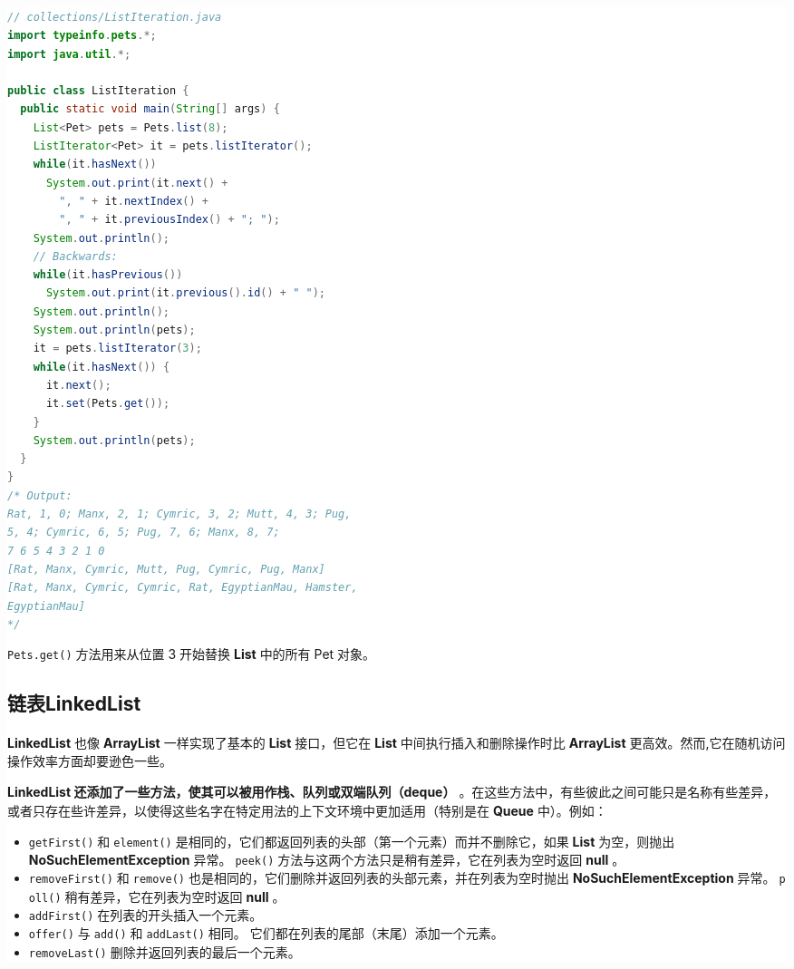 ```java
// collections/ListIteration.java
import typeinfo.pets.*;
import java.util.*;

public class ListIteration {
  public static void main(String[] args) {
    List<Pet> pets = Pets.list(8);
    ListIterator<Pet> it = pets.listIterator();
    while(it.hasNext())
      System.out.print(it.next() +
        ", " + it.nextIndex() +
        ", " + it.previousIndex() + "; ");
    System.out.println();
    // Backwards:
    while(it.hasPrevious())
      System.out.print(it.previous().id() + " ");
    System.out.println();
    System.out.println(pets);
    it = pets.listIterator(3);
    while(it.hasNext()) {
      it.next();
      it.set(Pets.get());
    }
    System.out.println(pets);
  }
}
/* Output:
Rat, 1, 0; Manx, 2, 1; Cymric, 3, 2; Mutt, 4, 3; Pug,
5, 4; Cymric, 6, 5; Pug, 7, 6; Manx, 8, 7;
7 6 5 4 3 2 1 0
[Rat, Manx, Cymric, Mutt, Pug, Cymric, Pug, Manx]
[Rat, Manx, Cymric, Cymric, Rat, EgyptianMau, Hamster,
EgyptianMau]
*/
```

`Pets.get()` 方法用来从位置 3 开始替换 **List** 中的所有 Pet 对象。



## 链表LinkedList

**LinkedList** 也像 **ArrayList** 一样实现了基本的 **List** 接口，但它在 **List** 中间执行插入和删除操作时比 **ArrayList** 更高效。然而,它在随机访问操作效率方面却要逊色一些。

**LinkedList 还添加了一些方法，使其可以被用作栈、队列或双端队列（deque）** 。在这些方法中，有些彼此之间可能只是名称有些差异，或者只存在些许差异，以使得这些名字在特定用法的上下文环境中更加适用（特别是在 **Queue** 中）。例如：

- `getFirst()` 和 `element()` 是相同的，它们都返回列表的头部（第一个元素）而并不删除它，如果 **List** 为空，则抛出 **NoSuchElementException** 异常。 `peek()` 方法与这两个方法只是稍有差异，它在列表为空时返回 **null** 。
- `removeFirst()` 和 `remove()` 也是相同的，它们删除并返回列表的头部元素，并在列表为空时抛出 **NoSuchElementException** 异常。 `poll()` 稍有差异，它在列表为空时返回 **null** 。
- `addFirst()` 在列表的开头插入一个元素。
- `offer()` 与 `add()` 和 `addLast()` 相同。 它们都在列表的尾部（末尾）添加一个元素。
- `removeLast()` 删除并返回列表的最后一个元素。


[^1]: 许多语言，例如 Perl ，Python 和 Ruby ，都有集合的本地支持。
[^2]: 这里是操作符重载的用武之地，C++和C#的集合类都使用操作符重载生成了更简洁的语法。
[^3]: 在[泛型]()章节的末尾，有个关于这个问题是否很严重的讨论。但是，[泛型]()章节还将展示Java泛型远不止是类型安全的集合这么简单。
[^4]: `remove()` 是一个所谓的“可选”方法（还有其它这样的方法），这意味着并非所有的 **Iterator** 实现都必须实现该方法。这个问题将在[附录：集合主题]()中介绍。但是，标准 Java 库集合实现了 `remove()` ，因此在[附录：集合主题]()章节之前，都不必担心这个问题。
[^5]: 这实际上依赖于具体实现。优先级队列算法通常会按插入顺序排序（维护一个*堆*），但它们也可以在删除时选择最重要的元素。 如果一个对象在队列中等待时，它的优先级会发生变化，那么算法的选择就很重要。
[^6]: 有些人提倡这样一种自动创建机制，即对一个类中所有可能的方法组合都自动创建一个接口，有时候对于单个的类都是如此。 我相信接口的意义不应该仅限于方法组合的机械地复制，因此我在创建接口之前，总是要先看到增加接口带来的价值。
[^7]: 这在 Java 5 之前是不可用的，因为该方法被认为与操作系统的耦合度过紧，因此违反“一次编写，处处运行”的原则。现在却提供它，这一事实表明， Java 的设计者们更加务实了。